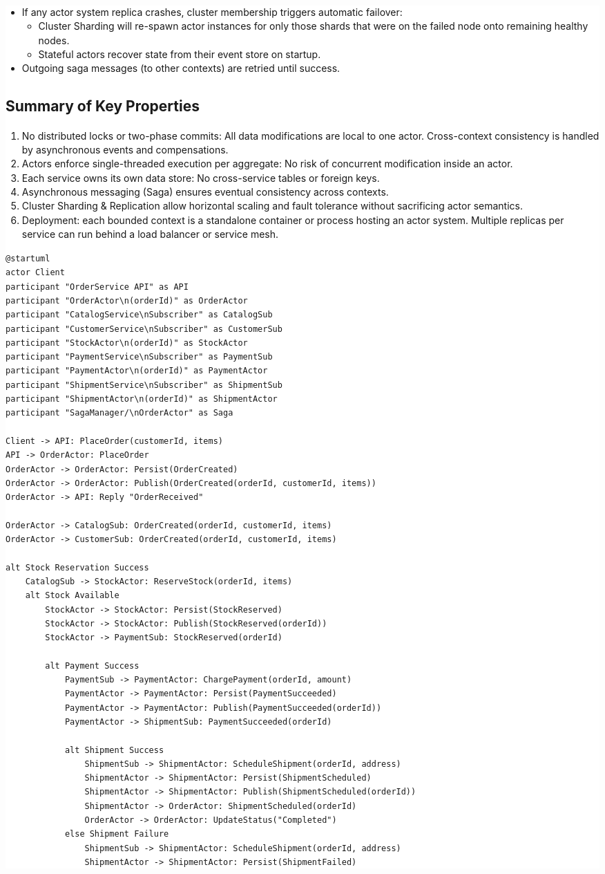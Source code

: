- If any actor system replica crashes, cluster membership triggers automatic failover:
  - Cluster Sharding will re-spawn actor instances for only those shards that were on the failed node onto remaining healthy nodes.
  - Stateful actors recover state from their event store on startup.
- Outgoing saga messages (to other contexts) are retried until success.

## Summary of Key Properties

1. No distributed locks or two-phase commits: All data modifications are local to one actor. Cross-context consistency is handled by asynchronous events and compensations.
2. Actors enforce single-threaded execution per aggregate: No risk of concurrent modification inside an actor.
3. Each service owns its own data store: No cross-service tables or foreign keys.
4. Asynchronous messaging (Saga) ensures eventual consistency across contexts.
5. Cluster Sharding & Replication allow horizontal scaling and fault tolerance without sacrificing actor semantics.
6. Deployment: each bounded context is a standalone container or process hosting an actor system. Multiple replicas per service can run behind a load balancer or service mesh.

```plantuml
@startuml
actor Client
participant "OrderService API" as API
participant "OrderActor\n(orderId)" as OrderActor
participant "CatalogService\nSubscriber" as CatalogSub
participant "CustomerService\nSubscriber" as CustomerSub
participant "StockActor\n(orderId)" as StockActor
participant "PaymentService\nSubscriber" as PaymentSub
participant "PaymentActor\n(orderId)" as PaymentActor
participant "ShipmentService\nSubscriber" as ShipmentSub
participant "ShipmentActor\n(orderId)" as ShipmentActor
participant "SagaManager/\nOrderActor" as Saga

Client -> API: PlaceOrder(customerId, items)
API -> OrderActor: PlaceOrder
OrderActor -> OrderActor: Persist(OrderCreated)
OrderActor -> OrderActor: Publish(OrderCreated(orderId, customerId, items))
OrderActor -> API: Reply "OrderReceived"

OrderActor -> CatalogSub: OrderCreated(orderId, customerId, items)
OrderActor -> CustomerSub: OrderCreated(orderId, customerId, items)

alt Stock Reservation Success
    CatalogSub -> StockActor: ReserveStock(orderId, items)
    alt Stock Available
        StockActor -> StockActor: Persist(StockReserved)
        StockActor -> StockActor: Publish(StockReserved(orderId))
        StockActor -> PaymentSub: StockReserved(orderId)

        alt Payment Success
            PaymentSub -> PaymentActor: ChargePayment(orderId, amount)
            PaymentActor -> PaymentActor: Persist(PaymentSucceeded)
            PaymentActor -> PaymentActor: Publish(PaymentSucceeded(orderId))
            PaymentActor -> ShipmentSub: PaymentSucceeded(orderId)

            alt Shipment Success
                ShipmentSub -> ShipmentActor: ScheduleShipment(orderId, address)
                ShipmentActor -> ShipmentActor: Persist(ShipmentScheduled)
                ShipmentActor -> ShipmentActor: Publish(ShipmentScheduled(orderId))
                ShipmentActor -> OrderActor: ShipmentScheduled(orderId)
                OrderActor -> OrderActor: UpdateStatus("Completed")
            else Shipment Failure
                ShipmentSub -> ShipmentActor: ScheduleShipment(orderId, address)
                ShipmentActor -> ShipmentActor: Persist(ShipmentFailed)
```
